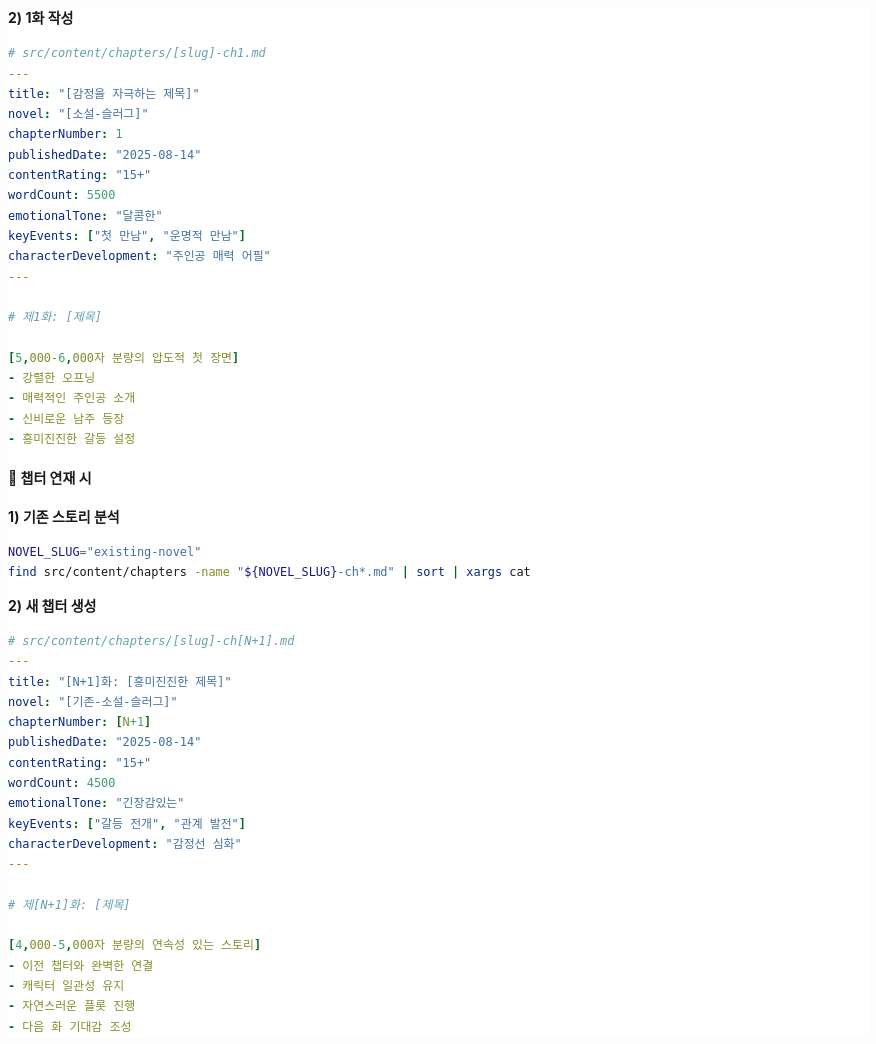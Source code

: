 
**2) 1화 작성**
```yaml
# src/content/chapters/[slug]-ch1.md
---
title: "[감정을 자극하는 제목]"
novel: "[소설-슬러그]"
chapterNumber: 1
publishedDate: "2025-08-14"
contentRating: "15+"
wordCount: 5500
emotionalTone: "달콤한"
keyEvents: ["첫 만남", "운명적 만남"]
characterDevelopment: "주인공 매력 어필"
---

# 제1화: [제목]

[5,000-6,000자 분량의 압도적 첫 장면]
- 강렬한 오프닝
- 매력적인 주인공 소개
- 신비로운 남주 등장
- 흥미진진한 갈등 설정
```

#### 📖 챕터 연재 시

**1) 기존 스토리 분석**
```bash
NOVEL_SLUG="existing-novel"
find src/content/chapters -name "${NOVEL_SLUG}-ch*.md" | sort | xargs cat
```

**2) 새 챕터 생성**
```yaml
# src/content/chapters/[slug]-ch[N+1].md
---
title: "[N+1]화: [흥미진진한 제목]"
novel: "[기존-소설-슬러그]"
chapterNumber: [N+1]
publishedDate: "2025-08-14"
contentRating: "15+"
wordCount: 4500
emotionalTone: "긴장감있는"
keyEvents: ["갈등 전개", "관계 발전"]
characterDevelopment: "감정선 심화"
---

# 제[N+1]화: [제목]

[4,000-5,000자 분량의 연속성 있는 스토리]
- 이전 챕터와 완벽한 연결
- 캐릭터 일관성 유지
- 자연스러운 플롯 진행
- 다음 화 기대감 조성
```
